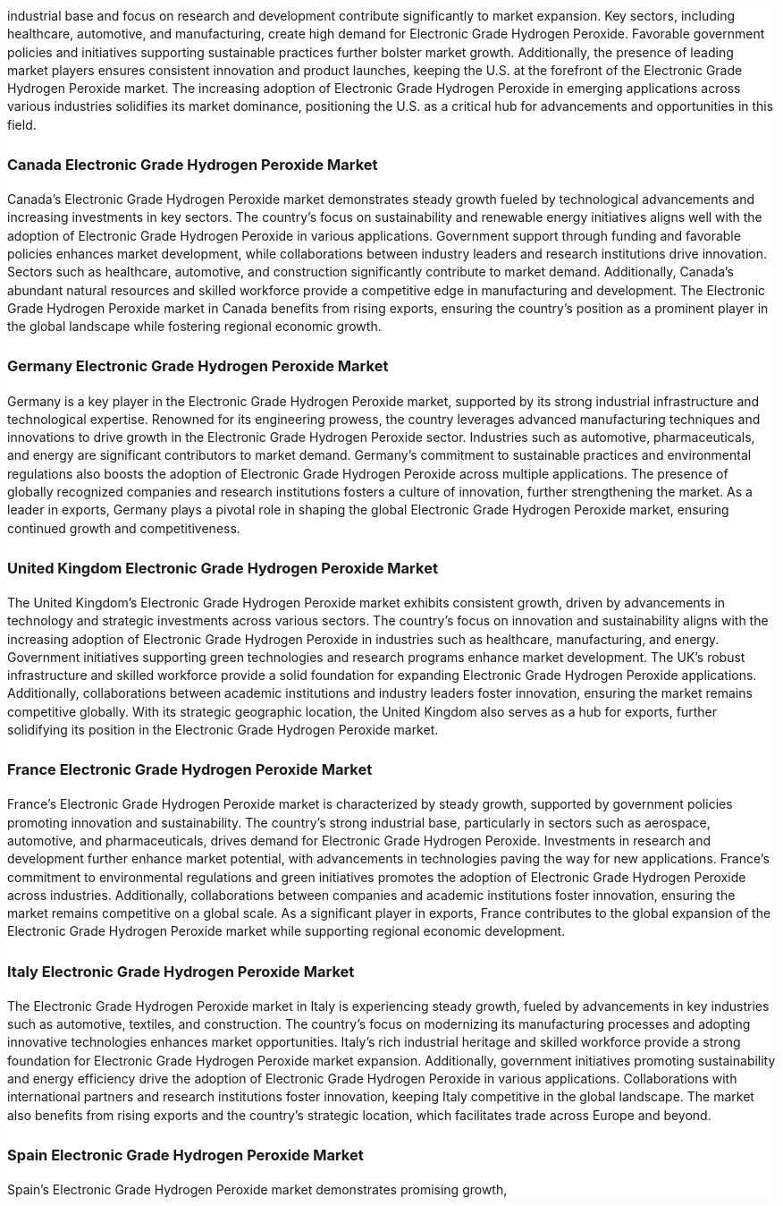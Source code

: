 industrial base and focus on research and development contribute significantly to market expansion. Key sectors, including healthcare, automotive, and manufacturing, create high demand for Electronic Grade Hydrogen Peroxide. Favorable government policies and initiatives supporting sustainable practices further bolster market growth. Additionally, the presence of leading market players ensures consistent innovation and product launches, keeping the U.S. at the forefront of the Electronic Grade Hydrogen Peroxide market. The increasing adoption of Electronic Grade Hydrogen Peroxide in emerging applications across various industries solidifies its market dominance, positioning the U.S. as a critical hub for advancements and opportunities in this field.</p><h3>Canada Electronic Grade Hydrogen Peroxide Market</h3><p>Canada&rsquo;s Electronic Grade Hydrogen Peroxide market demonstrates steady growth fueled by technological advancements and increasing investments in key sectors. The country&rsquo;s focus on sustainability and renewable energy initiatives aligns well with the adoption of Electronic Grade Hydrogen Peroxide in various applications. Government support through funding and favorable policies enhances market development, while collaborations between industry leaders and research institutions drive innovation. Sectors such as healthcare, automotive, and construction significantly contribute to market demand. Additionally, Canada&rsquo;s abundant natural resources and skilled workforce provide a competitive edge in manufacturing and development. The Electronic Grade Hydrogen Peroxide market in Canada benefits from rising exports, ensuring the country&rsquo;s position as a prominent player in the global landscape while fostering regional economic growth.</p><h3>Germany Electronic Grade Hydrogen Peroxide Market</h3><p>Germany is a key player in the Electronic Grade Hydrogen Peroxide market, supported by its strong industrial infrastructure and technological expertise. Renowned for its engineering prowess, the country leverages advanced manufacturing techniques and innovations to drive growth in the Electronic Grade Hydrogen Peroxide sector. Industries such as automotive, pharmaceuticals, and energy are significant contributors to market demand. Germany&rsquo;s commitment to sustainable practices and environmental regulations also boosts the adoption of Electronic Grade Hydrogen Peroxide across multiple applications. The presence of globally recognized companies and research institutions fosters a culture of innovation, further strengthening the market. As a leader in exports, Germany plays a pivotal role in shaping the global Electronic Grade Hydrogen Peroxide market, ensuring continued growth and competitiveness.</p><h3>United Kingdom Electronic Grade Hydrogen Peroxide Market</h3><p>The United Kingdom&rsquo;s Electronic Grade Hydrogen Peroxide market exhibits consistent growth, driven by advancements in technology and strategic investments across various sectors. The country&rsquo;s focus on innovation and sustainability aligns with the increasing adoption of Electronic Grade Hydrogen Peroxide in industries such as healthcare, manufacturing, and energy. Government initiatives supporting green technologies and research programs enhance market development. The UK&rsquo;s robust infrastructure and skilled workforce provide a solid foundation for expanding Electronic Grade Hydrogen Peroxide applications. Additionally, collaborations between academic institutions and industry leaders foster innovation, ensuring the market remains competitive globally. With its strategic geographic location, the United Kingdom also serves as a hub for exports, further solidifying its position in the Electronic Grade Hydrogen Peroxide market.</p><h3>France Electronic Grade Hydrogen Peroxide Market</h3><p>France&rsquo;s Electronic Grade Hydrogen Peroxide market is characterized by steady growth, supported by government policies promoting innovation and sustainability. The country&rsquo;s strong industrial base, particularly in sectors such as aerospace, automotive, and pharmaceuticals, drives demand for Electronic Grade Hydrogen Peroxide. Investments in research and development further enhance market potential, with advancements in technologies paving the way for new applications. France&rsquo;s commitment to environmental regulations and green initiatives promotes the adoption of Electronic Grade Hydrogen Peroxide across industries. Additionally, collaborations between companies and academic institutions foster innovation, ensuring the market remains competitive on a global scale. As a significant player in exports, France contributes to the global expansion of the Electronic Grade Hydrogen Peroxide market while supporting regional economic development.</p><h3>Italy Electronic Grade Hydrogen Peroxide Market</h3><p>The Electronic Grade Hydrogen Peroxide market in Italy is experiencing steady growth, fueled by advancements in key industries such as automotive, textiles, and construction. The country&rsquo;s focus on modernizing its manufacturing processes and adopting innovative technologies enhances market opportunities. Italy&rsquo;s rich industrial heritage and skilled workforce provide a strong foundation for Electronic Grade Hydrogen Peroxide market expansion. Additionally, government initiatives promoting sustainability and energy efficiency drive the adoption of Electronic Grade Hydrogen Peroxide in various applications. Collaborations with international partners and research institutions foster innovation, keeping Italy competitive in the global landscape. The market also benefits from rising exports and the country&rsquo;s strategic location, which facilitates trade across Europe and beyond.</p><h3>Spain Electronic Grade Hydrogen Peroxide Market</h3><p>Spain&rsquo;s Electronic Grade Hydrogen Peroxide market demonstrates promising growth,